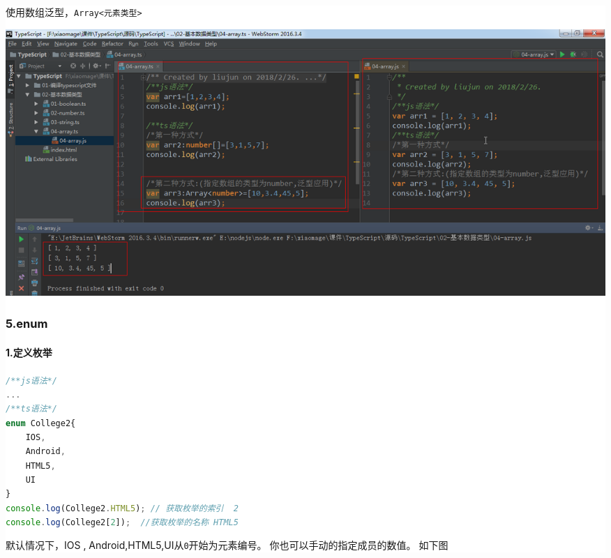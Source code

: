 使用数组泛型，`Array<元素类型>`

![](11.png)

### 5.enum

#### 1.定义枚举

```js
/**js语法*/
...
/**ts语法*/
enum College2{
    IOS,
    Android,
    HTML5,
    UI
}
console.log(College2.HTML5); // 获取枚举的索引  2
console.log(College2[2]);  //获取枚举的名称 HTML5
```

默认情况下，IOS , Android,HTML5,UI从`0`开始为元素编号。 你也可以手动的指定成员的数值。 如下图
